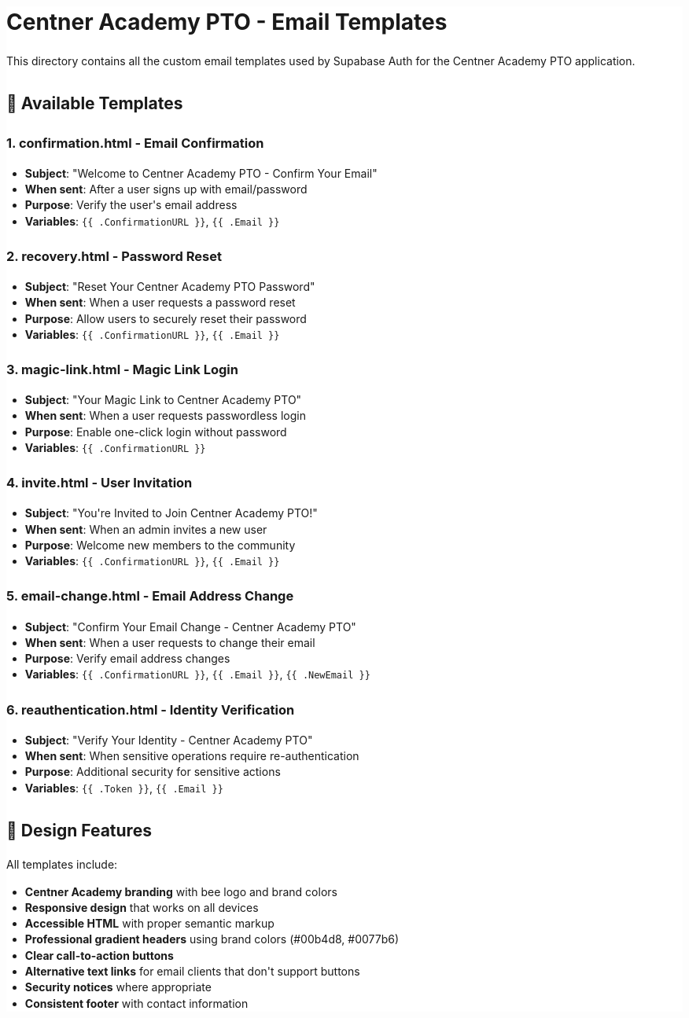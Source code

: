 # Centner Academy PTO - Email Templates

This directory contains all the custom email templates used by Supabase Auth for the Centner Academy PTO application.

## 📧 Available Templates

### 1. **confirmation.html** - Email Confirmation
- **Subject**: "Welcome to Centner Academy PTO - Confirm Your Email"
- **When sent**: After a user signs up with email/password
- **Purpose**: Verify the user's email address
- **Variables**: `{{ .ConfirmationURL }}`, `{{ .Email }}`

### 2. **recovery.html** - Password Reset
- **Subject**: "Reset Your Centner Academy PTO Password"
- **When sent**: When a user requests a password reset
- **Purpose**: Allow users to securely reset their password
- **Variables**: `{{ .ConfirmationURL }}`, `{{ .Email }}`

### 3. **magic-link.html** - Magic Link Login
- **Subject**: "Your Magic Link to Centner Academy PTO"
- **When sent**: When a user requests passwordless login
- **Purpose**: Enable one-click login without password
- **Variables**: `{{ .ConfirmationURL }}`

### 4. **invite.html** - User Invitation
- **Subject**: "You're Invited to Join Centner Academy PTO!"
- **When sent**: When an admin invites a new user
- **Purpose**: Welcome new members to the community
- **Variables**: `{{ .ConfirmationURL }}`, `{{ .Email }}`

### 5. **email-change.html** - Email Address Change
- **Subject**: "Confirm Your Email Change - Centner Academy PTO"
- **When sent**: When a user requests to change their email
- **Purpose**: Verify email address changes
- **Variables**: `{{ .ConfirmationURL }}`, `{{ .Email }}`, `{{ .NewEmail }}`

### 6. **reauthentication.html** - Identity Verification
- **Subject**: "Verify Your Identity - Centner Academy PTO"
- **When sent**: When sensitive operations require re-authentication
- **Purpose**: Additional security for sensitive actions
- **Variables**: `{{ .Token }}`, `{{ .Email }}`

## 🎨 Design Features

All templates include:
- **Centner Academy branding** with bee logo and brand colors
- **Responsive design** that works on all devices
- **Accessible HTML** with proper semantic markup
- **Professional gradient headers** using brand colors (#00b4d8, #0077b6)
- **Clear call-to-action buttons**
- **Alternative text links** for email clients that don't support buttons
- **Security notices** where appropriate
- **Consistent footer** with contact information
